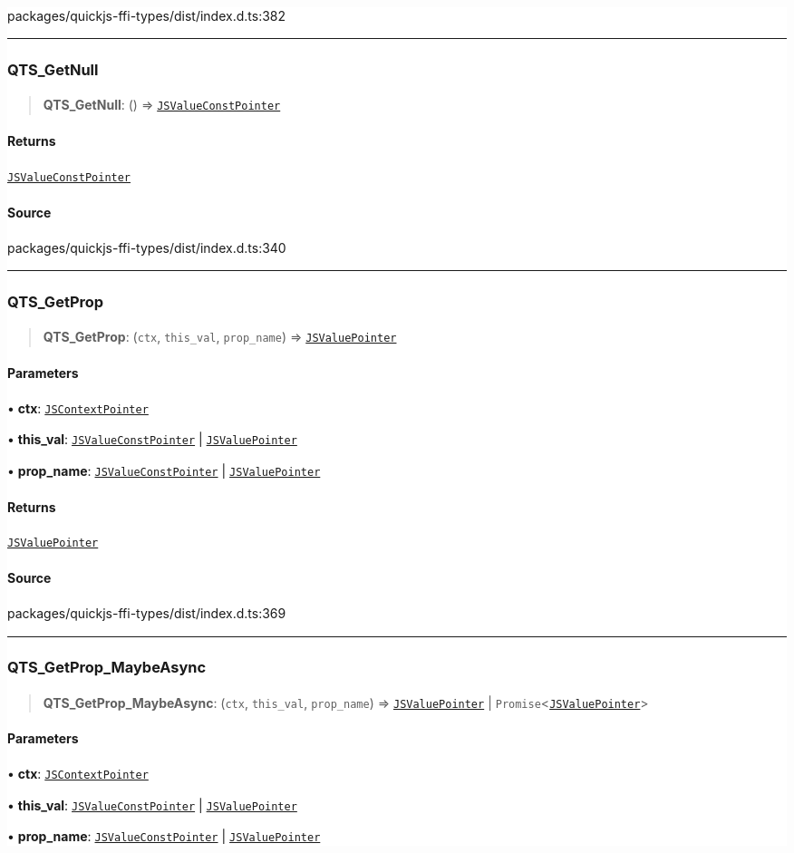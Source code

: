 packages/quickjs-ffi-types/dist/index.d.ts:382

***

### QTS\_GetNull

> **QTS\_GetNull**: () => [`JSValueConstPointer`](../exports.md#jsvalueconstpointer)

#### Returns

[`JSValueConstPointer`](../exports.md#jsvalueconstpointer)

#### Source

packages/quickjs-ffi-types/dist/index.d.ts:340

***

### QTS\_GetProp

> **QTS\_GetProp**: (`ctx`, `this_val`, `prop_name`) => [`JSValuePointer`](../exports.md#jsvaluepointer)

#### Parameters

• **ctx**: [`JSContextPointer`](../exports.md#jscontextpointer)

• **this\_val**: [`JSValueConstPointer`](../exports.md#jsvalueconstpointer) \| [`JSValuePointer`](../exports.md#jsvaluepointer)

• **prop\_name**: [`JSValueConstPointer`](../exports.md#jsvalueconstpointer) \| [`JSValuePointer`](../exports.md#jsvaluepointer)

#### Returns

[`JSValuePointer`](../exports.md#jsvaluepointer)

#### Source

packages/quickjs-ffi-types/dist/index.d.ts:369

***

### QTS\_GetProp\_MaybeAsync

> **QTS\_GetProp\_MaybeAsync**: (`ctx`, `this_val`, `prop_name`) => [`JSValuePointer`](../exports.md#jsvaluepointer) \| `Promise`\<[`JSValuePointer`](../exports.md#jsvaluepointer)\>

#### Parameters

• **ctx**: [`JSContextPointer`](../exports.md#jscontextpointer)

• **this\_val**: [`JSValueConstPointer`](../exports.md#jsvalueconstpointer) \| [`JSValuePointer`](../exports.md#jsvaluepointer)

• **prop\_name**: [`JSValueConstPointer`](../exports.md#jsvalueconstpointer) \| [`JSValuePointer`](../exports.md#jsvaluepointer)
